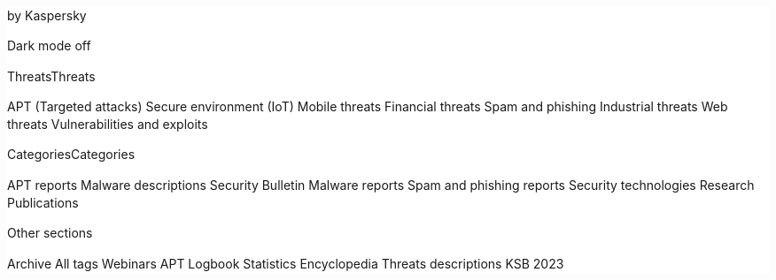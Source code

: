 











by Kaspersky

 Dark mode off




ThreatsThreats

APT (Targeted attacks)
Secure environment (IoT)
Mobile threats
Financial threats
Spam and phishing
Industrial threats
Web threats
Vulnerabilities and exploits


CategoriesCategories

APT reports
Malware descriptions
Security Bulletin
Malware reports
Spam and phishing reports
Security technologies
Research
Publications


Other sections

Archive
All tags
Webinars
APT Logbook
Statistics
Encyclopedia
Threats descriptions
KSB 2023


 











 
